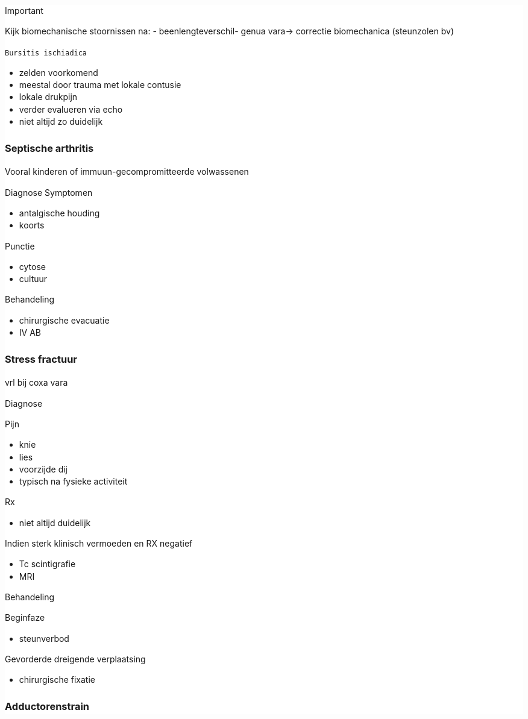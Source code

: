 > [!important]  
> Kijk biomechanische stoornissen na: - beenlengteverschil- genua vara→ correctie biomechanica (steunzolen bv)  

`Bursitis ischiadica`
- zelden voorkomend
- meestal door trauma met lokale contusie
- lokale drukpijn
- verder evalueren via echo
- niet altijd zo duidelijk

### Septische arthritis

Vooral kinderen of immuun-gecompromitteerde volwassenen

Diagnose
Symptomen
- antalgische houding
- koorts

Punctie
- cytose
- cultuur

Behandeling
- chirurgische evacuatie
- IV AB

### Stress fractuur

vrl bij coxa vara

Diagnose

Pijn
- knie
- lies
- voorzijde dij
- typisch na fysieke activiteit

Rx
- niet altijd duidelijk

Indien sterk klinisch vermoeden en RX negatief
- Tc scintigrafie
- MRI

Behandeling

Beginfaze
- steunverbod

Gevorderde dreigende verplaatsing
- chirurgische fixatie

### Adductorenstrain
